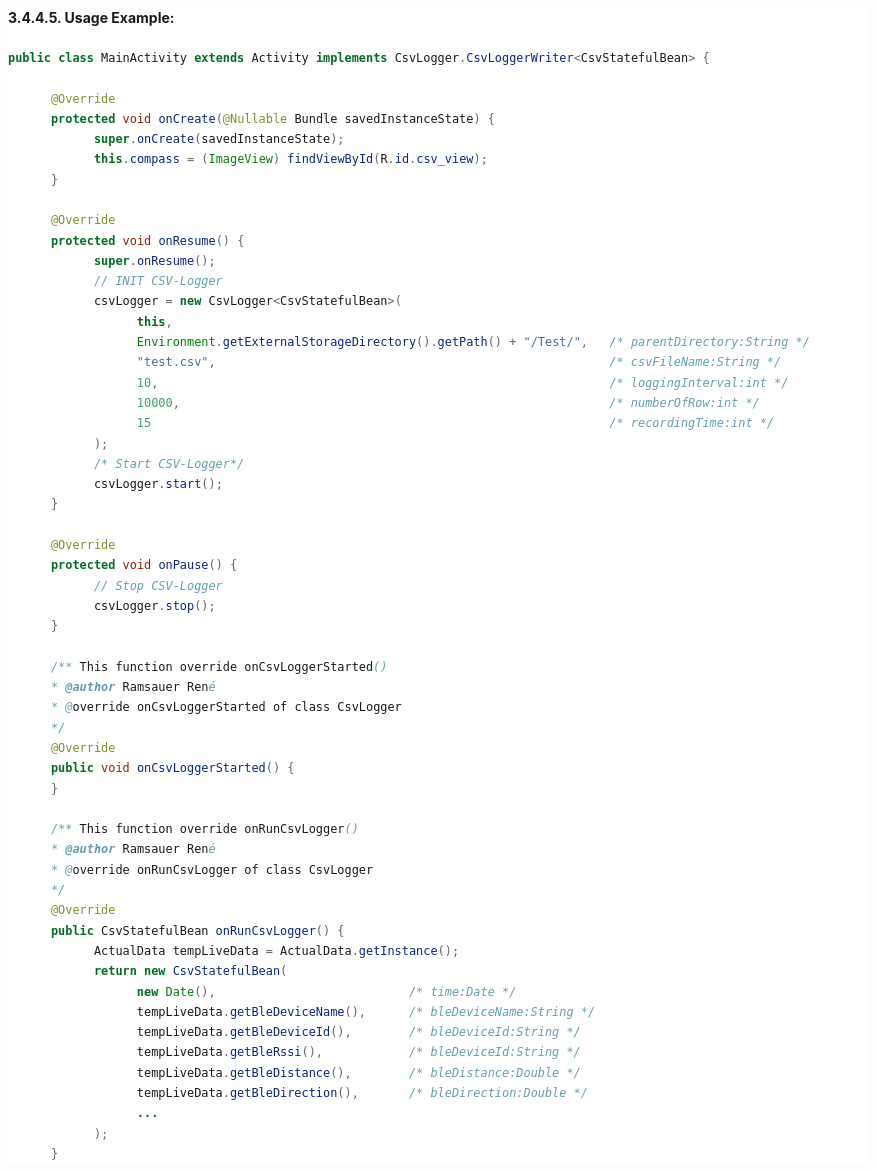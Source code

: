 
#### 3.4.4.5. Usage Example:
```java
public class MainActivity extends Activity implements CsvLogger.CsvLoggerWriter<CsvStatefulBean> {

      @Override
      protected void onCreate(@Nullable Bundle savedInstanceState) {
            super.onCreate(savedInstanceState);
            this.compass = (ImageView) findViewById(R.id.csv_view);
      }

      @Override
      protected void onResume() {
            super.onResume();
            // INIT CSV-Logger
            csvLogger = new CsvLogger<CsvStatefulBean>(
                  this,
                  Environment.getExternalStorageDirectory().getPath() + "/Test/",   /* parentDirectory:String */
                  "test.csv",                                                       /* csvFileName:String */
                  10,                                                               /* loggingInterval:int */
                  10000,                                                            /* numberOfRow:int */
                  15                                                                /* recordingTime:int */
            );
            /* Start CSV-Logger*/
            csvLogger.start();    
      }

      @Override
      protected void onPause() {
            // Stop CSV-Logger
            csvLogger.stop();
      }

      /** This function override onCsvLoggerStarted()
      * @author Ramsauer René
      * @override onCsvLoggerStarted of class CsvLogger
      */
      @Override
      public void onCsvLoggerStarted() {
      }

      /** This function override onRunCsvLogger()
      * @author Ramsauer René
      * @override onRunCsvLogger of class CsvLogger
      */
      @Override
      public CsvStatefulBean onRunCsvLogger() {
            ActualData tempLiveData = ActualData.getInstance();
            return new CsvStatefulBean(
                  new Date(),                           /* time:Date */
                  tempLiveData.getBleDeviceName(),      /* bleDeviceName:String */
                  tempLiveData.getBleDeviceId(),        /* bleDeviceId:String */
                  tempLiveData.getBleRssi(),            /* bleDeviceId:String */
                  tempLiveData.getBleDistance(),        /* bleDistance:Double */
                  tempLiveData.getBleDirection(),       /* bleDirection:Double */
                  ...
            );
      }

```